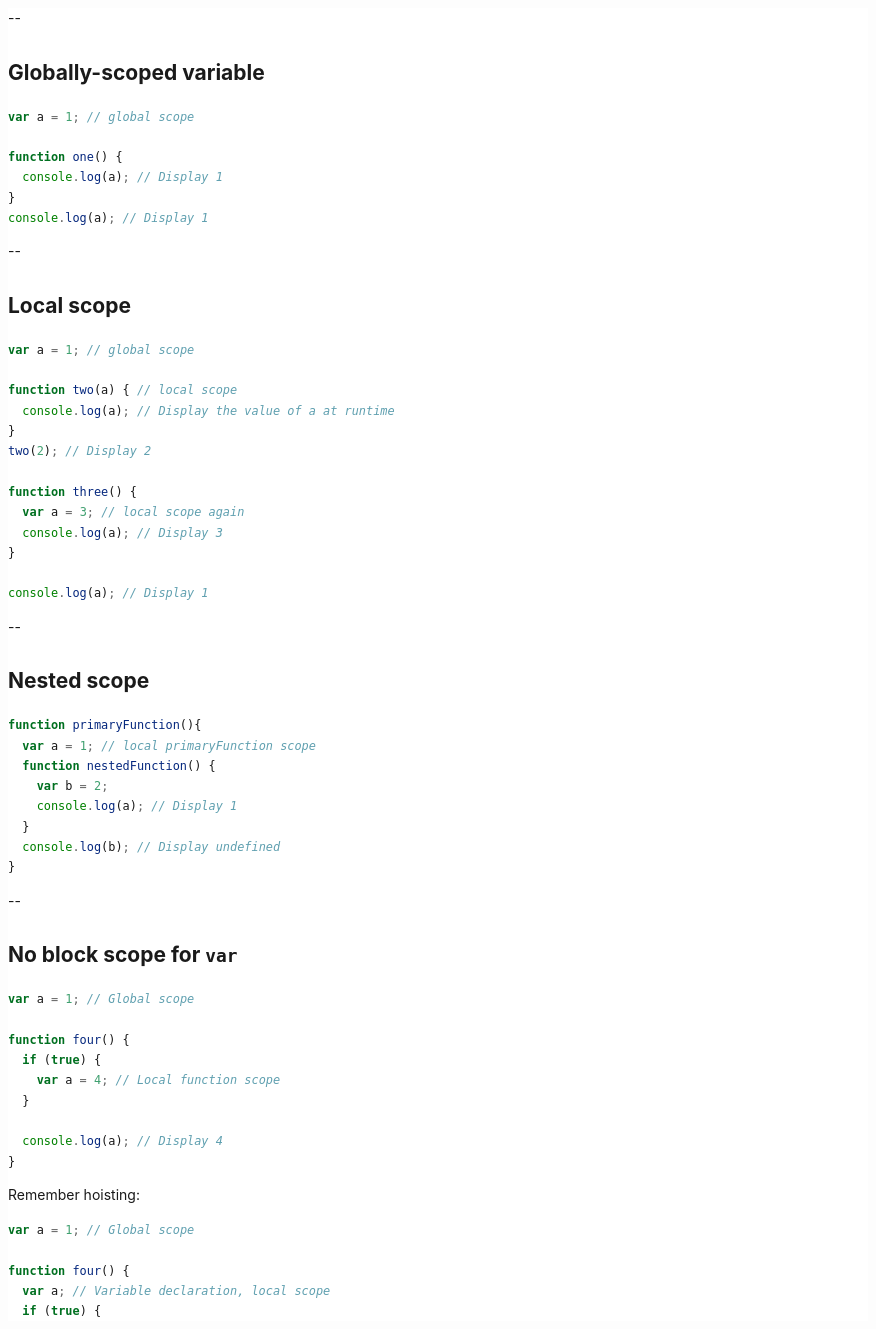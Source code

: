 --
## Globally-scoped variable
```javascript
var a = 1; // global scope

function one() {
  console.log(a); // Display 1
}
console.log(a); // Display 1
```

--
## Local scope
```javascript
var a = 1; // global scope

function two(a) { // local scope
  console.log(a); // Display the value of a at runtime
}
two(2); // Display 2

function three() {
  var a = 3; // local scope again
  console.log(a); // Display 3
}

console.log(a); // Display 1
```

--
## Nested scope
```javascript
function primaryFunction(){
  var a = 1; // local primaryFunction scope
  function nestedFunction() {
    var b = 2;
    console.log(a); // Display 1
  }
  console.log(b); // Display undefined
}
```

--
## No block scope for `var`
```javascript
var a = 1; // Global scope

function four() {
  if (true) {
    var a = 4; // Local function scope
  }

  console.log(a); // Display 4
}
```
Remember hoisting:
```javascript
var a = 1; // Global scope

function four() {
  var a; // Variable declaration, local scope
  if (true) {
```